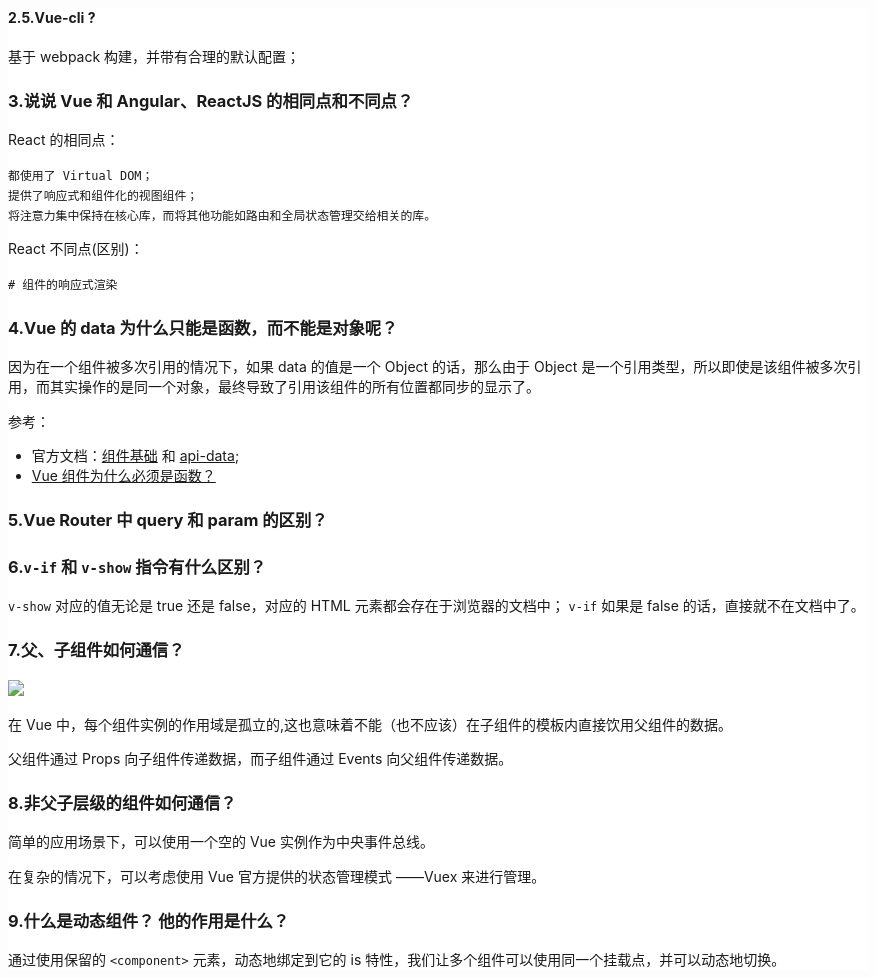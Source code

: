 #### 2.5.Vue-cli ?

基于 webpack 构建，并带有合理的默认配置；

### 3.说说 Vue 和 Angular、ReactJS 的相同点和不同点？

React 的相同点：

```
都使用了 Virtual DOM；
提供了响应式和组件化的视图组件；
将注意力集中保持在核心库，而将其他功能如路由和全局状态管理交给相关的库。
```

React 不同点(区别)：

```
# 组件的响应式渲染
```

### 4.Vue 的 data 为什么只能是函数，而不能是对象呢？

因为在一个组件被多次引用的情况下，如果 data 的值是一个 Object 的话，那么由于 Object 是一个引用类型，所以即使是该组件被多次引用，而其实操作的是同一个对象，最终导致了引用该组件的所有位置都同步的显示了。

参考：

- 官方文档：[组件基础](https://cn.vuejs.org/v2/guide/components.html#data-%E5%BF%85%E9%A1%BB%E6%98%AF%E4%B8%80%E4%B8%AA%E5%87%BD%E6%95%B0) 和 [api-data](https://cn.vuejs.org/v2/api/#data);
- [Vue 组件为什么必须是函数？](https://zhuanlan.zhihu.com/p/30332205)

### 5.Vue Router 中 query 和 param 的区别？

### 6.`v-if` 和 `v-show` 指令有什么区别？

`v-show` 对应的值无论是 true 还是 false，对应的 HTML 元素都会存在于浏览器的文档中；
`v-if` 如果是 false 的话，直接就不在文档中了。

### 7.父、子组件如何通信？

<img src="https://raw.githubusercontent.com/AlvinMi/2019-Pic/master/2019/20190327004741.png"/>

在 Vue 中，每个组件实例的作用域是孤立的,这也意味着不能（也不应该）在子组件的模板内直接饮用父组件的数据。

父组件通过 Props 向子组件传递数据，而子组件通过 Events 向父组件传递数据。

### 8.非父子层级的组件如何通信？

简单的应用场景下，可以使用一个空的 Vue 实例作为中央事件总线。

在复杂的情况下，可以考虑使用 Vue 官方提供的状态管理模式 ——Vuex 来进行管理。

### 9.什么是动态组件？ 他的作用是什么？

通过使用保留的 `<component>` 元素，动态地绑定到它的 is 特性，我们让多个组件可以使用同一个挂载点，并可以动态地切换。
